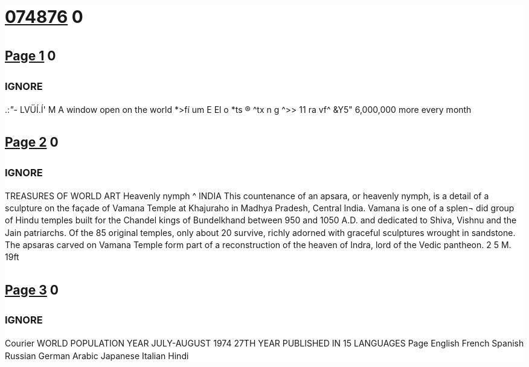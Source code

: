 # [074876](074876engo.pdf) 0

## [Page 1](074876engo.pdf#page=1) 0

### IGNORE

.:*"*-
LVÜÍ.Í' M
A window open on the world
*>fí
um
E
El
o
*ts
®
^tx
n
g ^>> 11
ra vf^
&Y5" 6,000,000
more
every
month

## [Page 2](074876engo.pdf#page=2) 0

### IGNORE

TREASURES
OF
WORLD ART
Heavenly nymph
^ INDIA
This countenance of an apsara, or heavenly nymph, is a detail of a sculpture on the façade
of Vamana Temple at Khajuraho in Madhya Pradesh, Central India. Vamana is one of a splen¬
did group of Hindu temples built for the Chandel kings of Bundelkhand between
950 and 1050 A.D. and dedicated to Shiva, Vishnu and the Jain patriarchs. Of the 85 original
temples, only about 20 survive, richly adorned with graceful sculptures wrought in sandstone.
The apsaras carved on Vamana Temple form part of a reconstruction of the heaven of Indra,
lord of the Vedic pantheon.
2 5 M. 19ft

## [Page 3](074876engo.pdf#page=3) 0

### IGNORE

Courier WORLD POPULATION YEAR
JULY-AUGUST 1974
27TH YEAR
PUBLISHED IN 15 LANGUAGES
Page
English
French
Spanish
Russian
German
Arabic
Japanese
Italian
Hindi